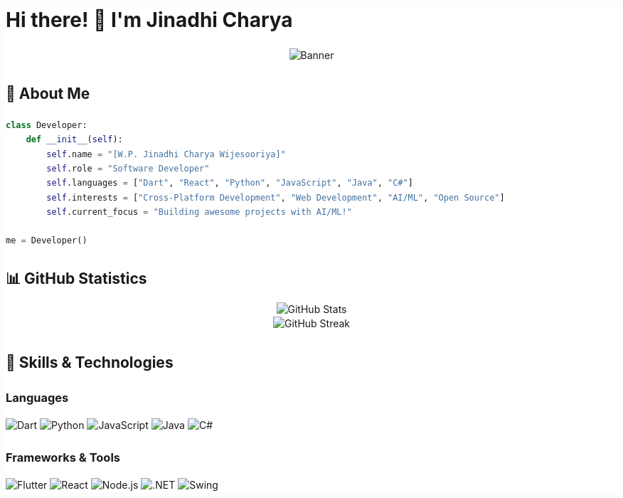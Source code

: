 
# Hi there! 👋 I'm Jinadhi Charya

<div align="center">
  <img src="https://static1.howtogeekimages.com/wordpress/wp-content/uploads/csit/2020/10/d6528811.png" alt="Banner" width="100%"/>
</div>

## 💫 About Me

```python
class Developer:
    def __init__(self):
        self.name = "[W.P. Jinadhi Charya Wijesooriya]"
        self.role = "Software Developer"
        self.languages = ["Dart", "React", "Python", "JavaScript", "Java", "C#"]
        self.interests = ["Cross-Platform Development", "Web Development", "AI/ML", "Open Source"]
        self.current_focus = "Building awesome projects with AI/ML!"

me = Developer()
````

## 📊 GitHub Statistics

<div align="center">
  <img src="https://github-readme-stats.vercel.app/api?username=JinadhiWijesooriya&show_icons=true&theme=radical" alt="GitHub Stats"/><br>
  <img src="https://github-readme-streak-stats.herokuapp.com/?user=JinadhiWijesooriya&theme=radical" alt="GitHub Streak"/>
</div>

## 🚀 Skills & Technologies

### Languages

![Dart](https://img.shields.io/badge/Dart-0175C2?style=for-the-badge\&logo=dart\&logoColor=white)
![Python](https://img.shields.io/badge/Python-3776AB?style=for-the-badge\&logo=python\&logoColor=white)
![JavaScript](https://img.shields.io/badge/JavaScript-F7DF1E?style=for-the-badge\&logo=javascript\&logoColor=black)
![Java](https://img.shields.io/badge/Java-ED8B00?style=for-the-badge\&logo=openjdk\&logoColor=white)
![C#](https://img.shields.io/badge/C%23-239120?style=for-the-badge\&logo=c-sharp\&logoColor=white)

### Frameworks & Tools

![Flutter](https://img.shields.io/badge/Flutter-02569B?style=for-the-badge\&logo=flutter\&logoColor=white)
![React](https://img.shields.io/badge/React-20232A?style=for-the-badge\&logo=react\&logoColor=61DAFB)
![Node.js](https://img.shields.io/badge/Node.js-43853D?style=for-the-badge\&logo=node.js\&logoColor=white)
![.NET](https://img.shields.io/badge/.NET-512BD4?style=for-the-badge\&logo=.net\&logoColor=white)
![Swing](https://img.shields.io/badge/Swing-6A4E23?style=for-the-badge\&logo=java\&logoColor=white)
